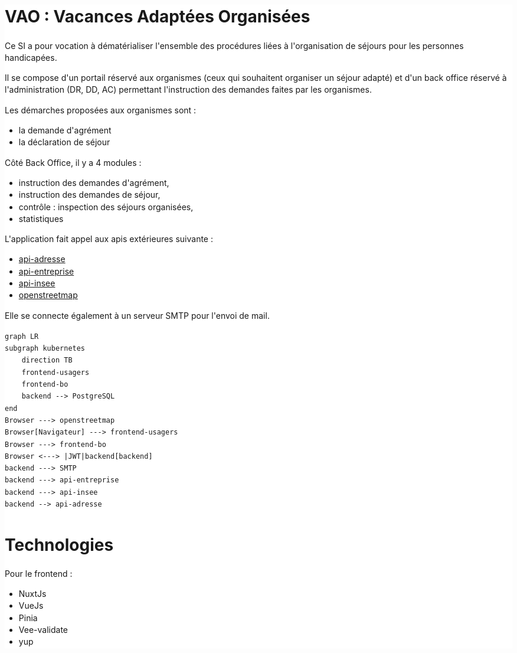 # VAO : Vacances Adaptées Organisées

Ce SI a pour vocation à dématérialiser l'ensemble des procédures liées à l'organisation de séjours pour les personnes handicapées.

Il se compose d'un portail réservé aux organismes (ceux qui souhaitent organiser un séjour adapté) et d'un back office réservé à l'administration (DR, DD, AC) permettant l'instruction des demandes faites par les organismes.

Les démarches proposées aux organismes sont :

- la demande d'agrément
- la déclaration de séjour

Côté Back Office, il y a 4 modules :

- instruction des demandes d'agrément,
- instruction des demandes de séjour,
- contrôle : inspection des séjours organisées,
- statistiques

L'application fait appel aux apis extérieures suivante :

- [api-adresse](https://api-adresse.data.gouv.fr)
- [api-entreprise](https://entreprise.api.gouv.fr/v3)
- [api-insee](https://api.insee.fr)
- [openstreetmap](https://www.openstreetmap.fr/)

Elle se connecte également à un serveur SMTP pour l'envoi de mail.

```mermaid
graph LR
subgraph kubernetes
    direction TB
    frontend-usagers
    frontend-bo
    backend --> PostgreSQL
end
Browser ---> openstreetmap
Browser[Navigateur] ---> frontend-usagers
Browser ---> frontend-bo
Browser <---> |JWT|backend[backend]
backend ---> SMTP
backend ---> api-entreprise
backend ---> api-insee
backend --> api-adresse
```

# Technologies

Pour le frontend :

- NuxtJs
- VueJs
- Pinia
- Vee-validate
- yup
